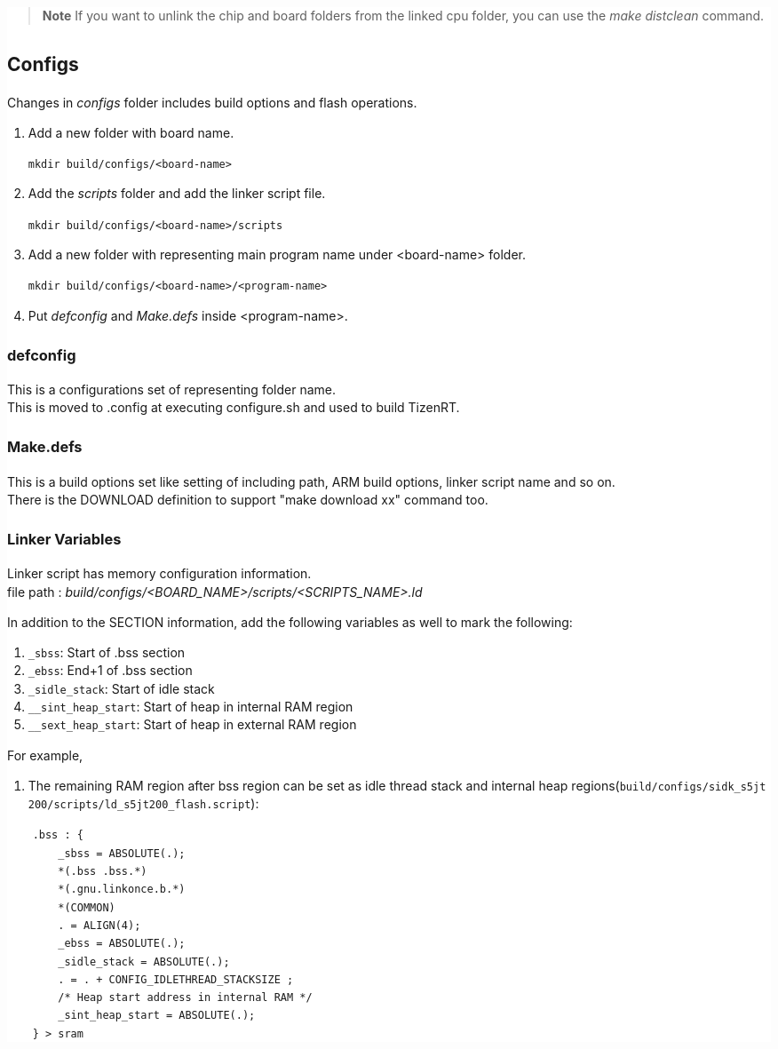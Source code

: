 >**Note**
>If you want to unlink the chip and board folders from the linked cpu folder, you can use the *make distclean* command.

## Configs

Changes in *configs* folder includes build options and flash operations.

1. Add a new folder with board name.
	```
	mkdir build/configs/<board-name>
	```

2. Add the *scripts* folder and add the linker script file.
	```
	mkdir build/configs/<board-name>/scripts
	```

3. Add a new folder with representing main program name under \<board-name\> folder.
	```
	mkdir build/configs/<board-name>/<program-name>
	```

4. Put *defconfig* and *Make.defs* inside \<program-name\>.

### defconfig

This is a configurations set of representing folder name.  
This is moved to .config at executing configure.sh and used to build TizenRT.

### Make.defs

This is a build options set like setting of including path, ARM build options, linker script name and so on.  
There is the DOWNLOAD definition to support "make download xx" command too.

### Linker Variables

Linker script has memory configuration information.  
file path : *build/configs/<BOARD_NAME>/scripts/<SCRIPTS_NAME>.ld* 

In addition to the SECTION information, add the following variables as well to mark the following:  
1. `_sbss`: Start of .bss section
2. `_ebss`: End+1 of .bss section
3. `_sidle_stack`: Start of idle stack
4. `__sint_heap_start`: Start of heap in internal RAM region
5. `__sext_heap_start`: Start of heap in external RAM region

For example,  

1. The remaining RAM region after bss region can be set as idle thread stack and internal heap regions(`build/configs/sidk_s5jt200/scripts/ld_s5jt200_flash.script`):
```
	.bss : {
		_sbss = ABSOLUTE(.);
		*(.bss .bss.*)
		*(.gnu.linkonce.b.*)
		*(COMMON)
		. = ALIGN(4);
		_ebss = ABSOLUTE(.);
		_sidle_stack = ABSOLUTE(.);
		. = . + CONFIG_IDLETHREAD_STACKSIZE ;
		/* Heap start address in internal RAM */
		_sint_heap_start = ABSOLUTE(.);
	} > sram
```